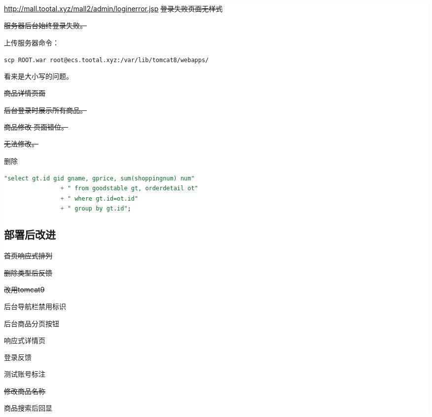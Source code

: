 http://mall.tootal.xyz/mall2/admin/loginerror.jsp
~~登录失败页面无样式~~

~~服务器后台始终登录失败。~~

上传服务器命令：

```
scp ROOT.war root@ecs.tootal.xyz:/var/lib/tomcat8/webapps/
```

看来是大小写的问题。

~~商品详情页面~~

~~后台登录时展示所有商品。~~

~~商品修改 页面错位。~~

~~无法修改。~~

删除

```sql
"select gt.id gid gname, gprice, sum(shoppingnum) num"
				+ " from goodstable gt, orderdetail ot"
				+ " where gt.id=ot.id"
				+ " group by gt.id";
```


## 部署后改进
~~首页响应式排列~~

~~删除类型后反馈~~

~~改用tomcat9~~

后台导航栏禁用标识

后台商品分页按钮

响应式详情页

登录反馈

测试账号标注

~~修改商品名称~~

商品搜索后回显
